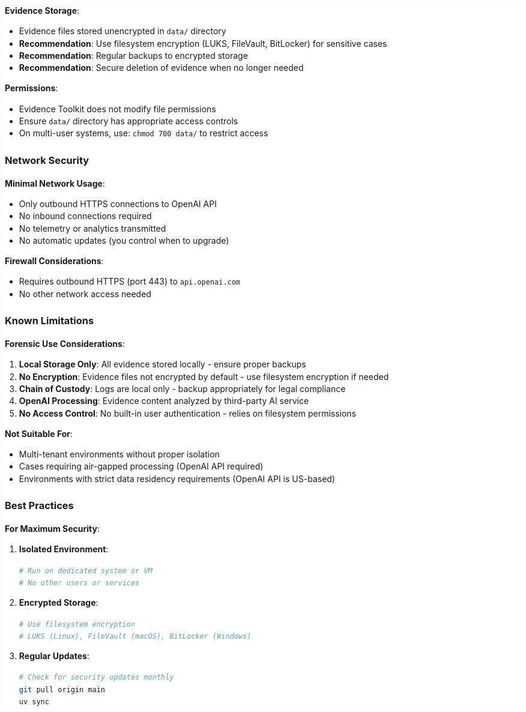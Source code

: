 **Evidence Storage**:
- Evidence files stored unencrypted in `data/` directory
- **Recommendation**: Use filesystem encryption (LUKS, FileVault, BitLocker) for sensitive cases
- **Recommendation**: Regular backups to encrypted storage
- **Recommendation**: Secure deletion of evidence when no longer needed

**Permissions**:
- Evidence Toolkit does not modify file permissions
- Ensure `data/` directory has appropriate access controls
- On multi-user systems, use: `chmod 700 data/` to restrict access

### Network Security

**Minimal Network Usage**:
- Only outbound HTTPS connections to OpenAI API
- No inbound connections required
- No telemetry or analytics transmitted
- No automatic updates (you control when to upgrade)

**Firewall Considerations**:
- Requires outbound HTTPS (port 443) to `api.openai.com`
- No other network access needed

### Known Limitations

**Forensic Use Considerations**:
1. **Local Storage Only**: All evidence stored locally - ensure proper backups
2. **No Encryption**: Evidence files not encrypted by default - use filesystem encryption if needed
3. **Chain of Custody**: Logs are local only - backup appropriately for legal compliance
4. **OpenAI Processing**: Evidence content analyzed by third-party AI service
5. **No Access Control**: No built-in user authentication - relies on filesystem permissions

**Not Suitable For**:
- Multi-tenant environments without proper isolation
- Cases requiring air-gapped processing (OpenAI API required)
- Environments with strict data residency requirements (OpenAI API is US-based)

### Best Practices

**For Maximum Security**:

1. **Isolated Environment**:
   ```bash
   # Run on dedicated system or VM
   # No other users or services
   ```

2. **Encrypted Storage**:
   ```bash
   # Use filesystem encryption
   # LUKS (Linux), FileVault (macOS), BitLocker (Windows)
   ```

3. **Regular Updates**:
   ```bash
   # Check for security updates monthly
   git pull origin main
   uv sync
   ```
